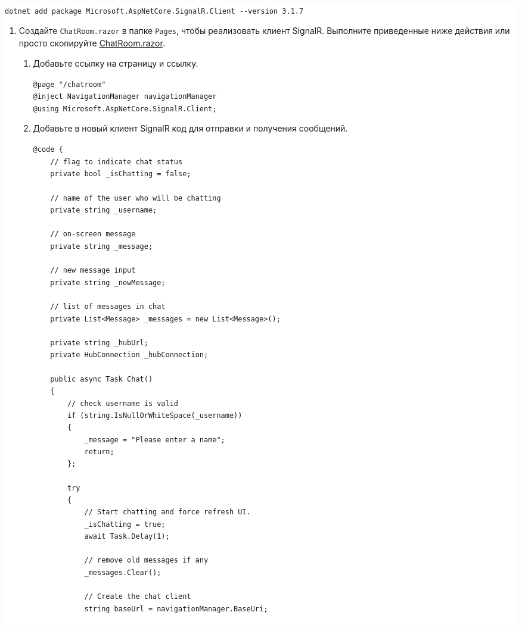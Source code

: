    ```dotnetcli
   dotnet add package Microsoft.AspNetCore.SignalR.Client --version 3.1.7
   ```

1. Создайте `ChatRoom.razor` в папке `Pages`, чтобы реализовать клиент SignalR. Выполните приведенные ниже действия или просто скопируйте [ChatRoom.razor](https://github.com/aspnet/AzureSignalR-samples/tree/master/samples/BlazorChat/Pages/ChatRoom.razor).

   1. Добавьте ссылку на страницу и ссылку.
      
      ```razor
      @page "/chatroom"
      @inject NavigationManager navigationManager
      @using Microsoft.AspNetCore.SignalR.Client;
      ```

   1. Добавьте в новый клиент SignalR код для отправки и получения сообщений.
      
      ```razor
      @code {
          // flag to indicate chat status
          private bool _isChatting = false;
          
          // name of the user who will be chatting
          private string _username;
      
          // on-screen message
          private string _message;
          
          // new message input
          private string _newMessage;
          
          // list of messages in chat
          private List<Message> _messages = new List<Message>();
          
          private string _hubUrl;
          private HubConnection _hubConnection;
      
          public async Task Chat()
          {
              // check username is valid
              if (string.IsNullOrWhiteSpace(_username))
              {
                  _message = "Please enter a name";
                  return;
              };
      
              try
              {
                  // Start chatting and force refresh UI.
                  _isChatting = true;
                  await Task.Delay(1);

                  // remove old messages if any
                  _messages.Clear();
         
                  // Create the chat client
                  string baseUrl = navigationManager.BaseUri;
      
